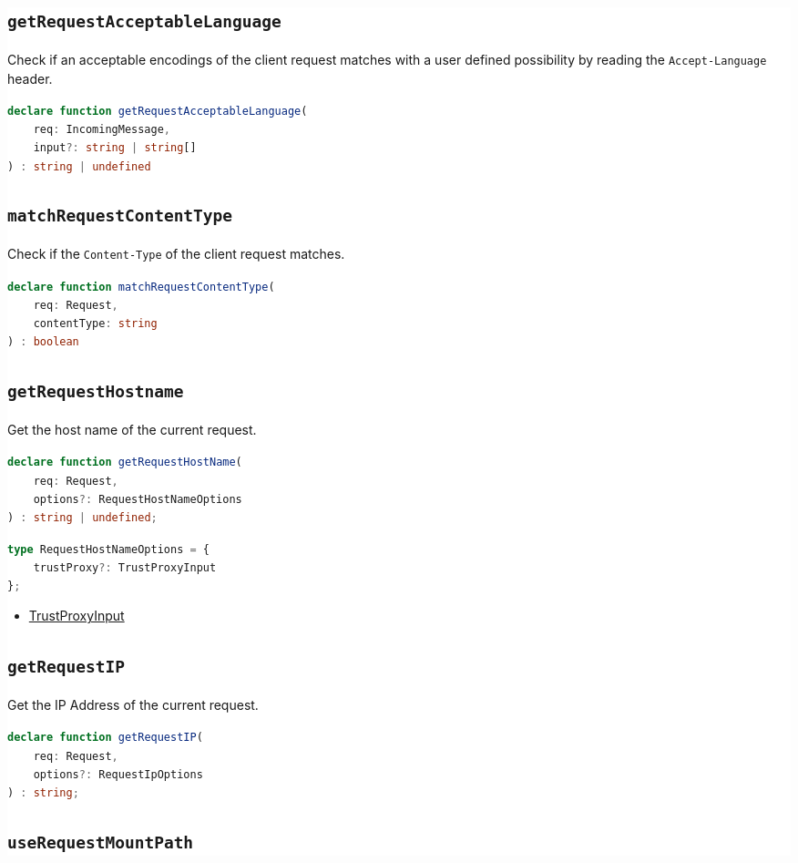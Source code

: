 ## `getRequestAcceptableLanguage`

Check if an acceptable encodings of the client request matches with
a user defined possibility by reading the `Accept-Language` header.

```typescript
declare function getRequestAcceptableLanguage(
    req: IncomingMessage,
    input?: string | string[]
) : string | undefined
```

## `matchRequestContentType`

Check if the `Content-Type` of the client request matches.

```typescript
declare function matchRequestContentType(
    req: Request, 
    contentType: string
) : boolean
```

## `getRequestHostname`

Get the host name of the current request.

```typescript
declare function getRequestHostName(
    req: Request,
    options?: RequestHostNameOptions
) : string | undefined;
```

```typescript
type RequestHostNameOptions = {
    trustProxy?: TrustProxyInput
};
```

- [TrustProxyInput](#trustproxyinput)

## `getRequestIP`

Get the IP Address of the current request.

```typescript
declare function getRequestIP(
    req: Request, 
    options?: RequestIpOptions
) : string;
```

## `useRequestMountPath`
